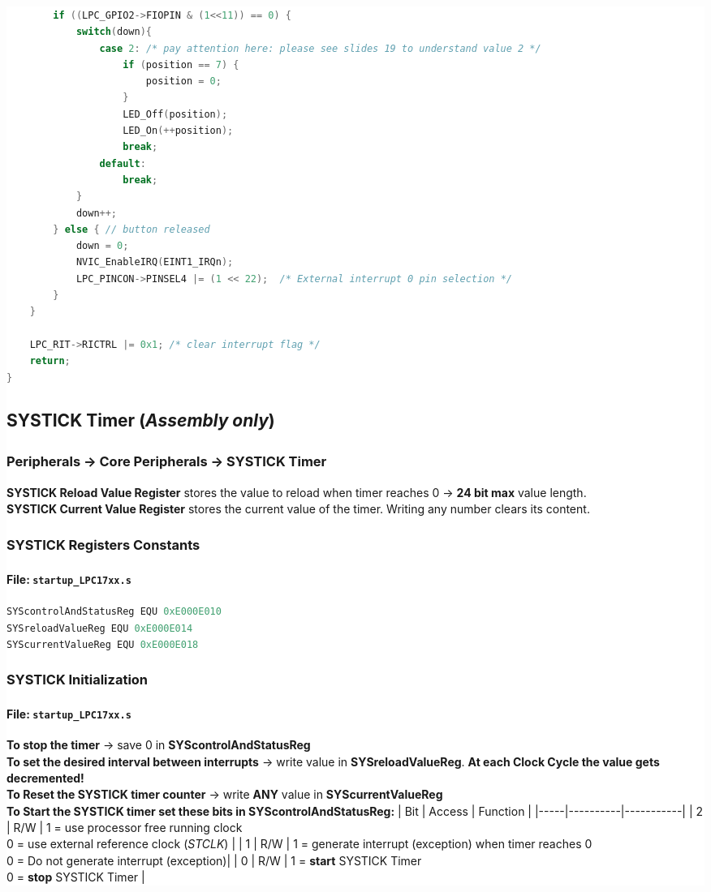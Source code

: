 ```c
		if ((LPC_GPIO2->FIOPIN & (1<<11)) == 0) {
			switch(down){				
				case 2: /* pay attention here: please see slides 19 to understand value 2 */
					if (position == 7) {
						position = 0;
					}
					LED_Off(position);
					LED_On(++position);
					break;
				default:
					break;
			}
			down++;
		} else { // button released
			down = 0;
			NVIC_EnableIRQ(EINT1_IRQn);
			LPC_PINCON->PINSEL4 |= (1 << 22);  /* External interrupt 0 pin selection */
		}
	}

	LPC_RIT->RICTRL |= 0x1;	/* clear interrupt flag */
	return;
}
```

## SYSTICK Timer (*Assembly only*)

### Peripherals -> Core Peripherals -> SYSTICK Timer
**SYSTICK Reload Value Register** stores the value to reload when timer reaches 0 -> **24 bit max** value length. <br>
**SYSTICK Current Value Register** stores the current value of the timer. Writing any number clears its content.

### SYSTICK Registers Constants
#### File: `startup_LPC17xx.s`
```asm
SYScontrolAndStatusReg EQU 0xE000E010
SYSreloadValueReg EQU 0xE000E014
SYScurrentValueReg EQU 0xE000E018
```

### SYSTICK Initialization
#### File: `startup_LPC17xx.s`
**To stop the timer** -> save 0 in **SYScontrolAndStatusReg**  <br>
**To set the desired interval between interrupts** -> write value in **SYSreloadValueReg**. **At each Clock Cycle the value gets decremented!**<br>
**To Reset the SYSTICK timer counter** -> write **ANY** value in **SYScurrentValueReg** <br>
**To Start the SYSTICK timer set these bits in SYScontrolAndStatusReg:**
| Bit | Access | Function |
|-----|----------|-----------|
| 2 | R/W | 1 = use processor free running clock<br>0 = use external reference clock (*STCLK*) |
| 1 | R/W | 1 = generate interrupt (exception) when timer reaches 0<br>0 = Do not generate interrupt (exception)|
| 0 | R/W | 1 = **start** SYSTICK Timer<br>0 = **stop** SYSTICK Timer |
